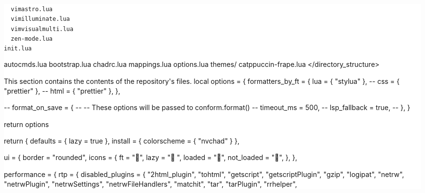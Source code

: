       vimastro.lua
      vimilluminate.lua
      vimvisualmulti.lua
      zen-mode.lua
    init.lua
  autocmds.lua
  bootstrap.lua
  chadrc.lua
  mappings.lua
  options.lua
themes/
  catppuccin-frape.lua
</directory_structure>

<files>
This section contains the contents of the repository's files.

<file path="lua/configs/conform.lua">
local options = {
  formatters_by_ft = {
    lua = { "stylua" },
    -- css = { "prettier" },
    -- html = { "prettier" },
  },

  -- format_on_save = {
  --   -- These options will be passed to conform.format()
  --   timeout_ms = 500,
  --   lsp_fallback = true,
  -- },
}

return options
</file>

<file path="lua/configs/lazy.lua">
return {
  defaults = { lazy = true },
  install = { colorscheme = { "nvchad" } },

  ui = {
    border = "rounded",
    icons = {
      ft = "",
      lazy = "󰂠 ",
      loaded = "",
      not_loaded = "",
    },
  },

  performance = {
    rtp = {
      disabled_plugins = {
        "2html_plugin",
        "tohtml",
        "getscript",
        "getscriptPlugin",
        "gzip",
        "logipat",
        "netrw",
        "netrwPlugin",
        "netrwSettings",
        "netrwFileHandlers",
        "matchit",
        "tar",
        "tarPlugin",
        "rrhelper",